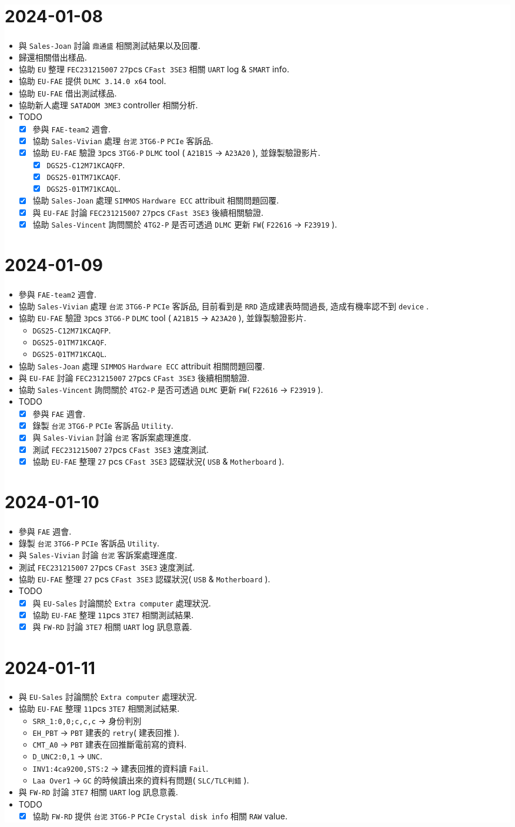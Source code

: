 # 2024-01-08
* 與 `Sales-Joan` 討論 `鼎通盛` 相關測試結果以及回覆.
* 歸還相關借出樣品.
* 協助 `EU` 整理 `FEC231215007` `27`pcs `CFast 3SE3` 相關 `UART` log & `SMART` info.
* 協助 `EU-FAE` 提供 `DLMC 3.14.0 x64` tool.
* 協助 `EU-FAE` 借出測試樣品.
* 協助新人處理 `SATADOM 3ME3` controller 相關分析.
* TODO
  * [x] 參與 `FAE-team2` 週會.
  * [x] 協助 `Sales-Vivian` 處理 `台泥` `3TG6-P` `PCIe` 客訴品.
  * [x] 協助 `EU-FAE` 驗證 `3`pcs `3TG6-P` `DLMC` tool ( `A21B15` -> `A23A20` ), 並錄製驗證影片.
    * [x] `DGS25-C12M71KCAQFP`.
    * [x] `DGS25-01TM71KCAQF`.
    * [x] `DGS25-01TM71KCAQL`.
  * [x] 協助 `Sales-Joan` 處理 `SIMMOS` `Hardware ECC` attribuit 相關問題回覆.
  * [x] 與 `EU-FAE` 討論 `FEC231215007` `27`pcs `CFast 3SE3` 後續相關驗證.
  * [x] 協助 `Sales-Vincent` 詢問關於 `4TG2-P` 是否可透過 `DLMC` 更新 `FW`( `F22616` -> `F23919` ).

# 2024-01-09
* 參與 `FAE-team2` 週會.
* 協助 `Sales-Vivian` 處理 `台泥` `3TG6-P` `PCIe` 客訴品, 目前看到是 `RRD` 造成建表時間過長, 造成有機率認不到 `device` .
* 協助 `EU-FAE` 驗證 `3`pcs `3TG6-P` `DLMC` tool ( `A21B15` -> `A23A20` ), 並錄製驗證影片.
  * `DGS25-C12M71KCAQFP`.
  * `DGS25-01TM71KCAQF`.
  * `DGS25-01TM71KCAQL`.
* 協助 `Sales-Joan` 處理 `SIMMOS` `Hardware ECC` attribuit 相關問題回覆.
* 與 `EU-FAE` 討論 `FEC231215007` `27`pcs `CFast 3SE3` 後續相關驗證.
* 協助 `Sales-Vincent` 詢問關於 `4TG2-P` 是否可透過 `DLMC` 更新 `FW`( `F22616` -> `F23919` ).
* TODO
  * [x] 參與 `FAE` 週會.
  * [x] 錄製 `台泥` `3TG6-P` `PCIe` 客訴品 `Utility`.
  * [x] 與 `Sales-Vivian` 討論 `台泥` 客訴案處理進度.
  * [x] 測試 `FEC231215007` `27`pcs `CFast 3SE3` 速度測試.
  * [x] 協助 `EU-FAE` 整理 `27` pcs `CFast 3SE3` 認碟狀況( `USB` & `Motherboard` ).

# 2024-01-10
* 參與 `FAE` 週會.
* 錄製 `台泥` `3TG6-P` `PCIe` 客訴品 `Utility`.
* 與 `Sales-Vivian` 討論 `台泥` 客訴案處理進度.
* 測試 `FEC231215007` `27`pcs `CFast 3SE3` 速度測試.
* 協助 `EU-FAE` 整理 `27` pcs `CFast 3SE3` 認碟狀況( `USB` & `Motherboard` ).
* TODO
  * [x] 與 `EU-Sales` 討論關於 `Extra computer` 處理狀況.
  * [x] 協助 `EU-FAE` 整理 `11`pcs `3TE7` 相關測試結果.
  * [x] 與 `FW-RD` 討論 `3TE7` 相關 `UART` log 訊息意義.

# 2024-01-11
* 與 `EU-Sales` 討論關於 `Extra computer` 處理狀況.
* 協助 `EU-FAE` 整理 `11`pcs `3TE7` 相關測試結果.
  * `SRR_1:0,0;c,c,c` -> 身份判別
  * `EH_PBT` -> `PBT` 建表的 `retry`( 建表回推 ).
  * `CMT_A0` -> `PBT` 建表在回推斷電前寫的資料.
  * `D_UNC2:0,1` -> `UNC`.
  * `INV1:4ca9200,STS:2` -> 建表回推的資料讀 `Fail`.
  * `Laa Over1` -> `GC` 的時候讀出來的資料有問題( `SLC/TLC判錯` ).
* 與 `FW-RD` 討論 `3TE7` 相關 `UART` log 訊息意義.
* TODO
  * [x] 協助 `FW-RD` 提供 `台泥` `3TG6-P` `PCIe` `Crystal disk info` 相關 `RAW` value.